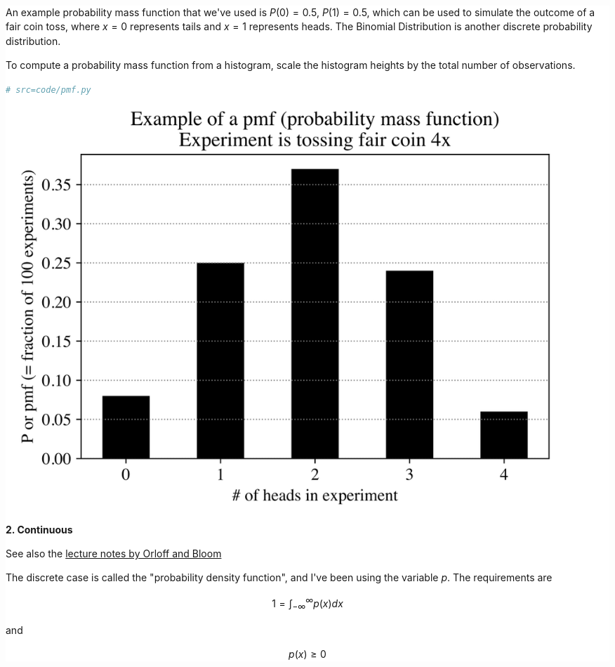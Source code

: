    An example probability mass function that we've used is $P(0)=0.5$, $P(1)=0.5$, which can be used to simulate the outcome of a fair coin toss, where $x=0$ represents tails and $x=1$ represents heads. The Binomial Distribution is another discrete probability distribution.

   To compute a probability mass function from a histogram, scale the histogram heights by the total number of observations.

   ```Python
   # src=code/pmf.py
   ```

   <img src="code/figures/pmf.svg"/>

   **2\. Continuous**

   See also the [lecture notes by Orloff and Bloom](https://ocw.mit.edu/courses/mathematics/18-05-introduction-to-probability-and-statistics-spring-2014/readings/MIT18_05S14_Reading5b.pdf)

   The discrete case is called the "probability density function", and I've been using the variable $p$. The requirements are

   $$1 = \int_{-\infty}^\infty p(x)dx$$

   and

   $$p(x)\ge 0$$
